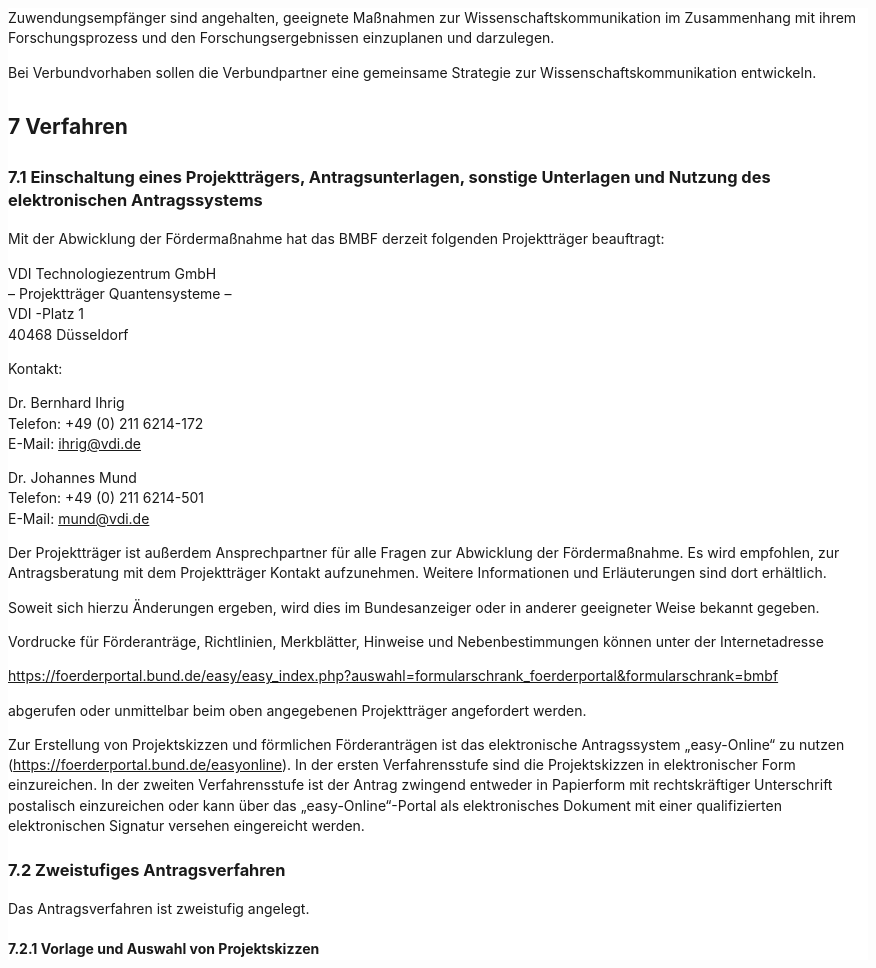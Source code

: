Zuwendungsempfänger sind angehalten, geeignete Maßnahmen zur Wissenschaftskommunikation im Zusammenhang mit ihrem Forschungsprozess und den Forschungsergebnissen einzuplanen und darzulegen. 

Bei Verbundvorhaben sollen die Verbundpartner eine gemeinsame Strategie zur Wissenschaftskommunikation entwickeln. 

##  7 Verfahren 

###  7.1 Einschaltung eines Projektträgers, Antragsunterlagen, sonstige Unterlagen und Nutzung des elektronischen Antragssystems 

Mit der Abwicklung der Fördermaßnahme hat das  BMBF  derzeit folgenden Projektträger beauftragt: 

VDI  Technologiezentrum  GmbH    
– Projektträger Quantensysteme –   
VDI  -Platz 1   
40468 Düsseldorf 

Kontakt: 

Dr.  Bernhard Ihrig   
Telefon: +49 (0) 211 6214-172   
E-Mail: ihrig@vdi.de 

Dr.  Johannes Mund   
Telefon: +49 (0) 211 6214-501   
E-Mail: mund@vdi.de 

Der Projektträger ist außerdem Ansprechpartner für alle Fragen zur Abwicklung der Fördermaßnahme. Es wird empfohlen, zur Antragsberatung mit dem Projektträger Kontakt aufzunehmen. Weitere Informationen und Erläuterungen sind dort erhältlich. 

Soweit sich hierzu Änderungen ergeben, wird dies im Bundesanzeiger oder in anderer geeigneter Weise bekannt gegeben. 

Vordrucke für Förderanträge, Richtlinien, Merkblätter, Hinweise und Nebenbestimmungen können unter der Internetadresse 

https://foerderportal.bund.de/easy/easy_index.php?auswahl=formularschrank_foerderportal&formularschrank=bmbf 

abgerufen oder unmittelbar beim oben angegebenen Projektträger angefordert werden. 

Zur Erstellung von Projektskizzen und förmlichen Förderanträgen ist das elektronische Antragssystem „easy-Online“ zu nutzen (https://foerderportal.bund.de/easyonline). In der ersten Verfahrensstufe sind die Projektskizzen in elektronischer Form einzureichen. In der zweiten Verfahrensstufe ist der Antrag zwingend entweder in Papierform mit rechtskräftiger Unterschrift postalisch einzureichen oder kann über das „easy-Online“-Portal als elektronisches Dokument mit einer qualifizierten elektronischen Signatur versehen eingereicht werden. 

###  7.2 Zweistufiges Antragsverfahren 

Das Antragsverfahren ist zweistufig angelegt. 

####  7.2.1 Vorlage und Auswahl von Projektskizzen 
